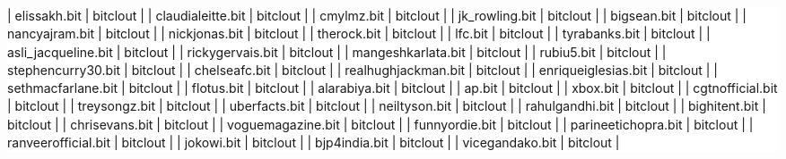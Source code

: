 | elissakh.bit                             | bitclout    |
| claudialeitte.bit                        | bitclout    |
| cmylmz.bit                               | bitclout    |
| jk_rowling.bit                           | bitclout    |
| bigsean.bit                              | bitclout    |
| nancyajram.bit                           | bitclout    |
| nickjonas.bit                            | bitclout    |
| therock.bit                              | bitclout    |
| lfc.bit                                  | bitclout    |
| tyrabanks.bit                            | bitclout    |
| asli_jacqueline.bit                      | bitclout    |
| rickygervais.bit                         | bitclout    |
| mangeshkarlata.bit                       | bitclout    |
| rubiu5.bit                               | bitclout    |
| stephencurry30.bit                       | bitclout    |
| chelseafc.bit                            | bitclout    |
| realhughjackman.bit                      | bitclout    |
| enriqueiglesias.bit                      | bitclout    |
| sethmacfarlane.bit                       | bitclout    |
| flotus.bit                               | bitclout    |
| alarabiya.bit                            | bitclout    |
| ap.bit                                   | bitclout    |
| xbox.bit                                 | bitclout    |
| cgtnofficial.bit                         | bitclout    |
| treysongz.bit                            | bitclout    |
| uberfacts.bit                            | bitclout    |
| neiltyson.bit                            | bitclout    |
| rahulgandhi.bit                          | bitclout    |
| bighitent.bit                            | bitclout    |
| chrisevans.bit                           | bitclout    |
| voguemagazine.bit                        | bitclout    |
| funnyordie.bit                           | bitclout    |
| parineetichopra.bit                      | bitclout    |
| ranveerofficial.bit                      | bitclout    |
| jokowi.bit                               | bitclout    |
| bjp4india.bit                            | bitclout    |
| vicegandako.bit                          | bitclout    |